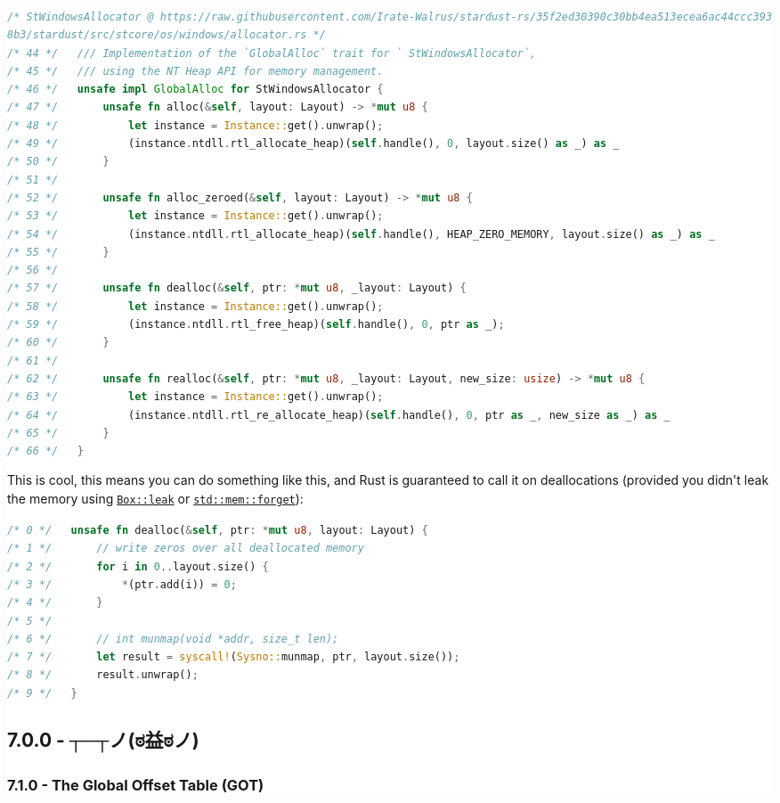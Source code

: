 ```rust
/* StWindowsAllocator @ https://raw.githubusercontent.com/Irate-Walrus/stardust-rs/35f2ed30390c30bb4ea513ecea6ac44ccc3938b3/stardust/src/stcore/os/windows/allocator.rs */
/* 44 */   /// Implementation of the `GlobalAlloc` trait for ` StWindowsAllocator`,
/* 45 */   /// using the NT Heap API for memory management.
/* 46 */   unsafe impl GlobalAlloc for StWindowsAllocator {
/* 47 */       unsafe fn alloc(&self, layout: Layout) -> *mut u8 {
/* 48 */           let instance = Instance::get().unwrap();
/* 49 */           (instance.ntdll.rtl_allocate_heap)(self.handle(), 0, layout.size() as _) as _
/* 50 */       }
/* 51 */
/* 52 */       unsafe fn alloc_zeroed(&self, layout: Layout) -> *mut u8 {
/* 53 */           let instance = Instance::get().unwrap();
/* 54 */           (instance.ntdll.rtl_allocate_heap)(self.handle(), HEAP_ZERO_MEMORY, layout.size() as _) as _
/* 55 */       }
/* 56 */
/* 57 */       unsafe fn dealloc(&self, ptr: *mut u8, _layout: Layout) {
/* 58 */           let instance = Instance::get().unwrap();
/* 59 */           (instance.ntdll.rtl_free_heap)(self.handle(), 0, ptr as _);
/* 60 */       }
/* 61 */
/* 62 */       unsafe fn realloc(&self, ptr: *mut u8, _layout: Layout, new_size: usize) -> *mut u8 {
/* 63 */           let instance = Instance::get().unwrap();
/* 64 */           (instance.ntdll.rtl_re_allocate_heap)(self.handle(), 0, ptr as _, new_size as _) as _
/* 65 */       }
/* 66 */   }
```

This is cool, this means you can do something like this, and Rust is guaranteed to call it on deallocations (provided you didn't leak the memory using [`Box::leak`](https://doc.rust-lang.org/std/boxed/struct.Box.html#method.leak) or [`std::mem::forget`](https://doc.rust-lang.org/std/mem/fn.forget.html)):

```rust
/* 0 */   unsafe fn dealloc(&self, ptr: *mut u8, layout: Layout) {
/* 1 */       // write zeros over all deallocated memory
/* 2 */       for i in 0..layout.size() {
/* 3 */           *(ptr.add(i)) = 0;
/* 4 */       }
/* 5 */
/* 6 */       // int munmap(void *addr, size_t len);
/* 7 */       let result = syscall!(Sysno::munmap, ptr, layout.size());
/* 8 */       result.unwrap();
/* 9 */   }
```

## 7.0.0 - ┬─┬ノ(ಠ益ಠノ)

### 7.1.0 - The Global Offset Table (GOT)

